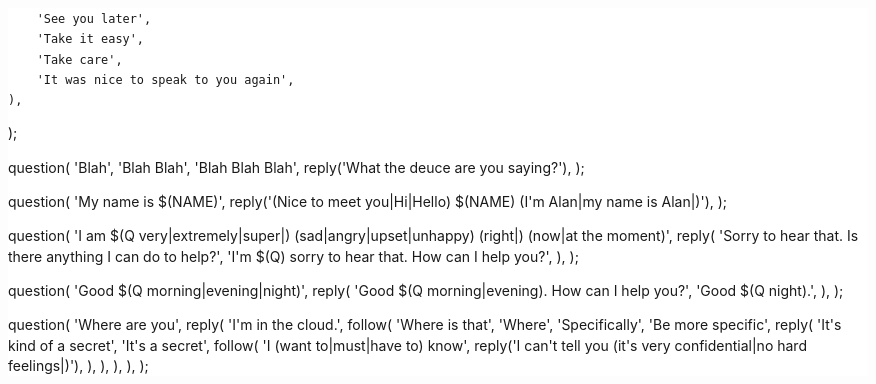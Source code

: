         'See you later',
        'Take it easy',
        'Take care',
        'It was nice to speak to you again',
    ),
);

question(
    'Blah',
    'Blah Blah',
    'Blah Blah Blah',
    reply('What the deuce are you saying?'),
);

question(
    'My name is $(NAME)',
    reply('(Nice to meet you|Hi|Hello) $(NAME) (I\'m Alan|my name is Alan|)'),
);

question(
    'I am $(Q very|extremely|super|) (sad|angry|upset|unhappy) (right|) (now|at the moment)',
    reply(
        'Sorry to hear that. Is there anything I can do to help?',
        'I\'m $(Q) sorry to hear that. How can I help you?',
    ),
);

question(
    'Good $(Q morning|evening|night)',
    reply(
        'Good $(Q morning|evening). How can I help you?',
        'Good $(Q night).',
    ),
);

question(
    'Where are you',
    reply(
        'I\'m in the cloud.',
        follow(
            'Where is that',
            'Where',
            'Specifically',
            'Be more specific',
            reply(
                'It\'s kind of a secret',
                'It\'s a secret',
                follow(
                    'I (want to|must|have to) know',
                    reply('I can\'t tell you (it\'s very confidential|no hard feelings|)'),
                ),
            ),
        ),
    ),
);
